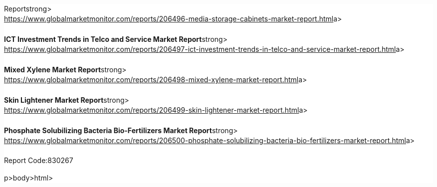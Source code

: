 Report</strong>strong><br /><a href="https://www.globalmarketmonitor.com/reports/206496-media-storage-cabinets-market-report.html">https://www.globalmarketmonitor.com/reports/206496-media-storage-cabinets-market-report.html</a>a><br /><br /><strong>ICT Investment Trends in Telco and Service Market Report</strong>strong><br /><a href="https://www.globalmarketmonitor.com/reports/206497-ict-investment-trends-in-telco-and-service-market-report.html">https://www.globalmarketmonitor.com/reports/206497-ict-investment-trends-in-telco-and-service-market-report.html</a>a><br /><br /><strong>Mixed Xylene Market Report</strong>strong><br /><a href="https://www.globalmarketmonitor.com/reports/206498-mixed-xylene-market-report.html">https://www.globalmarketmonitor.com/reports/206498-mixed-xylene-market-report.html</a>a><br /><br /><strong>Skin Lightener Market Report</strong>strong><br /><a href="https://www.globalmarketmonitor.com/reports/206499-skin-lightener-market-report.html">https://www.globalmarketmonitor.com/reports/206499-skin-lightener-market-report.html</a>a><br /><br /><strong>Phosphate Solubilizing Bacteria Bio-Fertilizers Market Report</strong>strong><br /><a href="https://www.globalmarketmonitor.com/reports/206500-phosphate-solubilizing-bacteria-bio-fertilizers-market-report.html">https://www.globalmarketmonitor.com/reports/206500-phosphate-solubilizing-bacteria-bio-fertilizers-market-report.html</a>a><br /><br />Report Code:830267</p>p></body>body></html>html></p></body></html>

